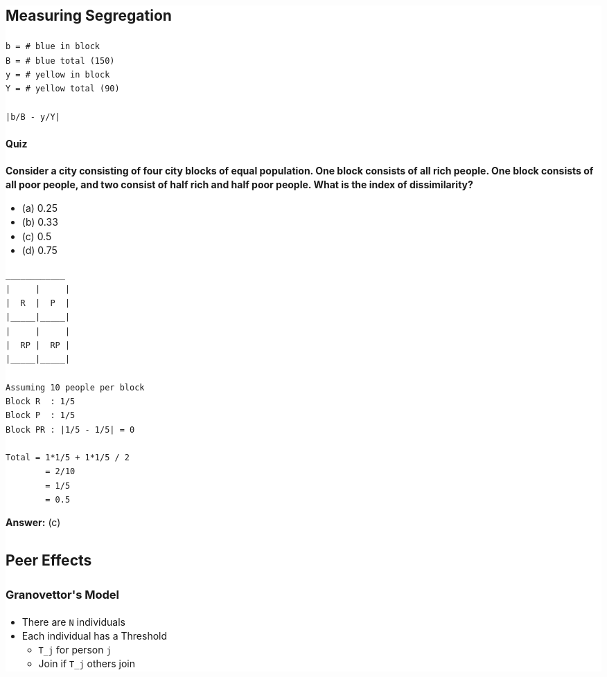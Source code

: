 
## Measuring Segregation

```
b = # blue in block
B = # blue total (150)
y = # yellow in block
Y = # yellow total (90)

|b/B - y/Y|
```

#### Quiz

**Consider a city consisting of four city blocks of equal population. One block consists of all rich people. One block consists of all poor people, and two consist of half rich and half poor people. What is the index of dissimilarity?**

- (a) 0.25
- (b) 0.33
- (c) 0.5
- (d) 0.75

```
____________
|     |     |
|  R  |  P  |
|_____|_____|
|     |     |
|  RP |  RP |
|_____|_____|

Assuming 10 people per block
Block R  : 1/5 
Block P  : 1/5
Block PR : |1/5 - 1/5| = 0

Total = 1*1/5 + 1*1/5 / 2 
        = 2/10
        = 1/5
        = 0.5
```


**Answer:** (c)


## Peer Effects

### Granovettor's Model

- There are `N` individuals
- Each individual has a Threshold
    - `T_j` for person `j`
    - Join if `T_j` others join
